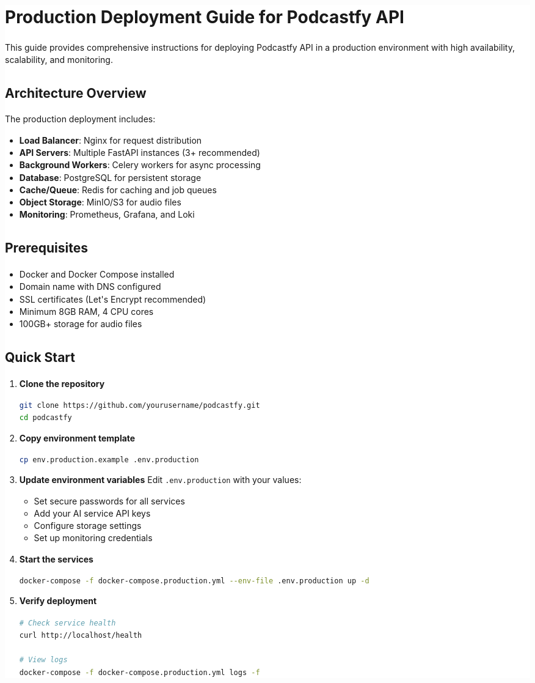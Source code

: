 # Production Deployment Guide for Podcastfy API

This guide provides comprehensive instructions for deploying Podcastfy API in a production environment with high availability, scalability, and monitoring.

## Architecture Overview

The production deployment includes:
- **Load Balancer**: Nginx for request distribution
- **API Servers**: Multiple FastAPI instances (3+ recommended)
- **Background Workers**: Celery workers for async processing
- **Database**: PostgreSQL for persistent storage
- **Cache/Queue**: Redis for caching and job queues
- **Object Storage**: MinIO/S3 for audio files
- **Monitoring**: Prometheus, Grafana, and Loki

## Prerequisites

- Docker and Docker Compose installed
- Domain name with DNS configured
- SSL certificates (Let's Encrypt recommended)
- Minimum 8GB RAM, 4 CPU cores
- 100GB+ storage for audio files

## Quick Start

1. **Clone the repository**
   ```bash
   git clone https://github.com/yourusername/podcastfy.git
   cd podcastfy
   ```

2. **Copy environment template**
   ```bash
   cp env.production.example .env.production
   ```

3. **Update environment variables**
   Edit `.env.production` with your values:
   - Set secure passwords for all services
   - Add your AI service API keys
   - Configure storage settings
   - Set up monitoring credentials

4. **Start the services**
   ```bash
   docker-compose -f docker-compose.production.yml --env-file .env.production up -d
   ```

5. **Verify deployment**
   ```bash
   # Check service health
   curl http://localhost/health
   
   # View logs
   docker-compose -f docker-compose.production.yml logs -f
   ```
